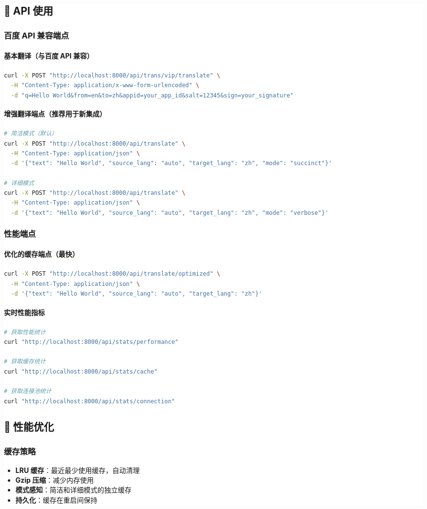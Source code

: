 ## 🔑 API 使用

### 百度 API 兼容端点

#### 基本翻译（与百度 API 兼容）
```bash
curl -X POST "http://localhost:8000/api/trans/vip/translate" \
  -H "Content-Type: application/x-www-form-urlencoded" \
  -d "q=Hello World&from=en&to=zh&appid=your_app_id&salt=12345&sign=your_signature"
```

#### 增强翻译端点（推荐用于新集成）
```bash
# 简洁模式（默认）
curl -X POST "http://localhost:8000/api/translate" \
  -H "Content-Type: application/json" \
  -d '{"text": "Hello World", "source_lang": "auto", "target_lang": "zh", "mode": "succinct"}'

# 详细模式
curl -X POST "http://localhost:8000/api/translate" \
  -H "Content-Type: application/json" \
  -d '{"text": "Hello World", "source_lang": "auto", "target_lang": "zh", "mode": "verbose"}'
```

### 性能端点

#### 优化的缓存端点（最快）
```bash
curl -X POST "http://localhost:8000/api/translate/optimized" \
  -H "Content-Type: application/json" \
  -d '{"text": "Hello World", "source_lang": "auto", "target_lang": "zh"}'
```

#### 实时性能指标
```bash
# 获取性能统计
curl "http://localhost:8000/api/stats/performance"

# 获取缓存统计
curl "http://localhost:8000/api/stats/cache"

# 获取连接池统计
curl "http://localhost:8000/api/stats/connection"
```

## 🎯 性能优化

### 缓存策略
- **LRU 缓存**：最近最少使用缓存，自动清理
- **Gzip 压缩**：减少内存使用
- **模式感知**：简洁和详细模式的独立缓存
- **持久化**：缓存在重启间保持
